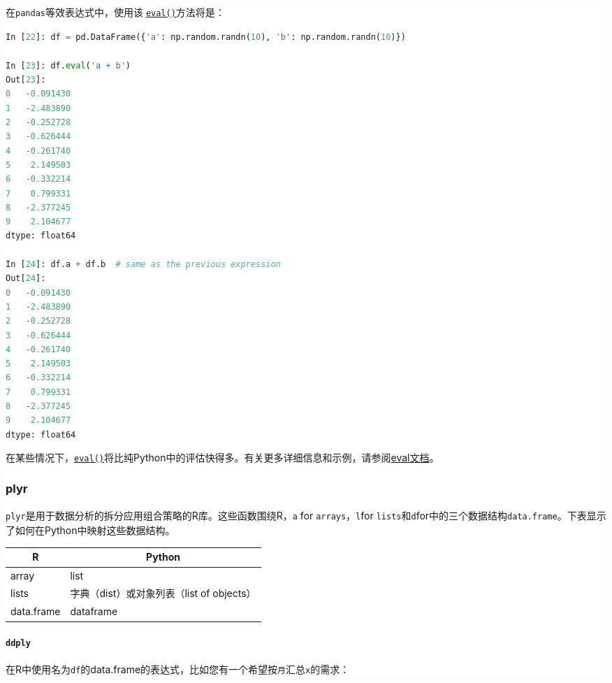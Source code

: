 在``pandas``等效表达式中，使用该
 [``eval()``](https://pandas.pydata.org/pandas-docs/stable/../reference/api/pandas.DataFrame.eval.html#pandas.DataFrame.eval)方法将是：

``` python
In [22]: df = pd.DataFrame({'a': np.random.randn(10), 'b': np.random.randn(10)})

In [23]: df.eval('a + b')
Out[23]: 
0   -0.091430
1   -2.483890
2   -0.252728
3   -0.626444
4   -0.261740
5    2.149503
6   -0.332214
7    0.799331
8   -2.377245
9    2.104677
dtype: float64

In [24]: df.a + df.b  # same as the previous expression
Out[24]: 
0   -0.091430
1   -2.483890
2   -0.252728
3   -0.626444
4   -0.261740
5    2.149503
6   -0.332214
7    0.799331
8   -2.377245
9    2.104677
dtype: float64
```

在某些情况下，[``eval()``](https://pandas.pydata.org/pandas-docs/stable/../reference/api/pandas.DataFrame.eval.html#pandas.DataFrame.eval)将比纯Python中的评估快得多。有关更多详细信息和示例，请参阅[eval文档](https://pandas.pydata.org/pandas-docs/stable/../user_guide/enhancingperf.html#enhancingperf-eval)。

### plyr 

``plyr``是用于数据分析的拆分应用组合策略的R库。这些函数围绕R，``a``
for ``arrays``，``l``for ``lists``和``d``for中的三个数据结构``data.frame``。下表显示了如何在Python中映射这些数据结构。

R | Python
---|---
array | list
lists | 字典（dist）或对象列表（list of objects）
data.frame | dataframe

#### ``ddply``

在R中使用名为``df``的data.frame的表达式，比如您有一个希望按``月``汇总``x``的需求：
